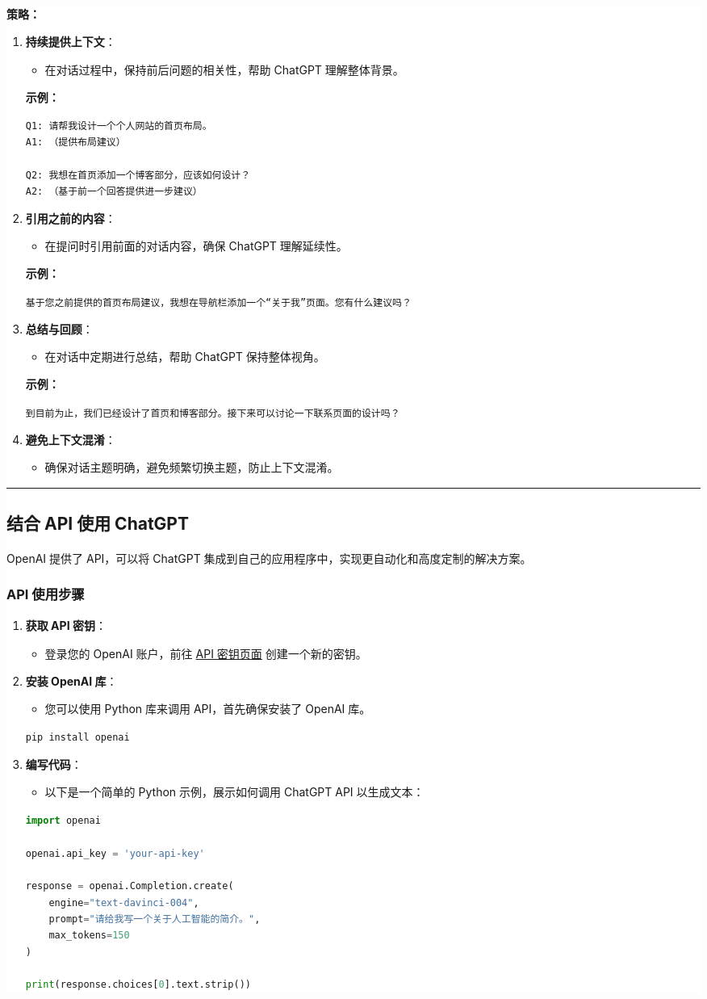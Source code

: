 **策略：**

1. **持续提供上下文**：
   - 在对话过程中，保持前后问题的相关性，帮助 ChatGPT 理解整体背景。
   
   **示例：**
   ```
   Q1: 请帮我设计一个个人网站的首页布局。
   A1: （提供布局建议）

   Q2: 我想在首页添加一个博客部分，应该如何设计？
   A2: （基于前一个回答提供进一步建议）
   ```
   
2. **引用之前的内容**：
   - 在提问时引用前面的对话内容，确保 ChatGPT 理解延续性。
   
   **示例：**
   ```
   基于您之前提供的首页布局建议，我想在导航栏添加一个“关于我”页面。您有什么建议吗？
   ```
   
3. **总结与回顾**：
   - 在对话中定期进行总结，帮助 ChatGPT 保持整体视角。
   
   **示例：**
   ```
   到目前为止，我们已经设计了首页和博客部分。接下来可以讨论一下联系页面的设计吗？
   ```
   
4. **避免上下文混淆**：
   - 确保对话主题明确，避免频繁切换主题，防止上下文混淆。

---

## 结合 API 使用 ChatGPT

OpenAI 提供了 API，可以将 ChatGPT 集成到自己的应用程序中，实现更自动化和高度定制的解决方案。

### API 使用步骤

1. **获取 API 密钥**：
   - 登录您的 OpenAI 账户，前往 [API 密钥页面](https://platform.openai.com/account/api-keys) 创建一个新的密钥。
   
2. **安装 OpenAI 库**：
   - 您可以使用 Python 库来调用 API，首先确保安装了 OpenAI 库。
   ```
   pip install openai
   ```
   
3. **编写代码**：
   - 以下是一个简单的 Python 示例，展示如何调用 ChatGPT API 以生成文本：
   ```python
   import openai

   openai.api_key = 'your-api-key'

   response = openai.Completion.create(
       engine="text-davinci-004",
       prompt="请给我写一个关于人工智能的简介。",
       max_tokens=150
   )

   print(response.choices[0].text.strip())
   ```
   